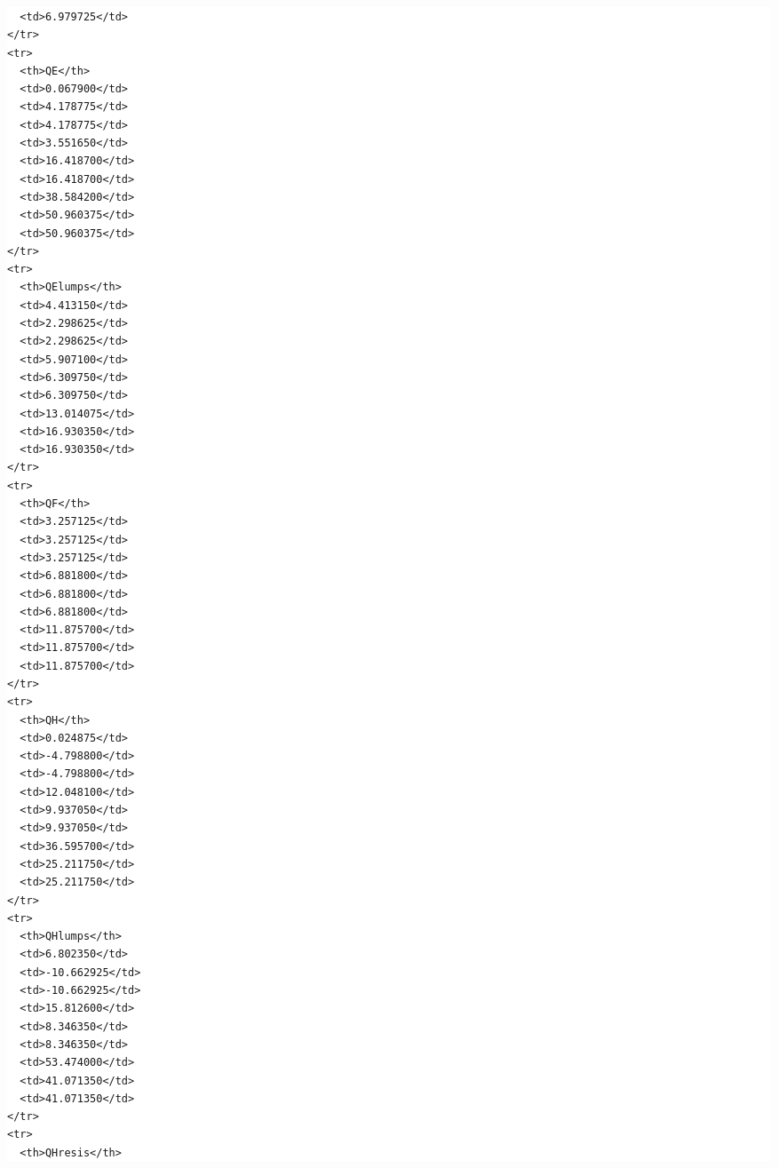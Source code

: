       <td>6.979725</td>
    </tr>
    <tr>
      <th>QE</th>
      <td>0.067900</td>
      <td>4.178775</td>
      <td>4.178775</td>
      <td>3.551650</td>
      <td>16.418700</td>
      <td>16.418700</td>
      <td>38.584200</td>
      <td>50.960375</td>
      <td>50.960375</td>
    </tr>
    <tr>
      <th>QElumps</th>
      <td>4.413150</td>
      <td>2.298625</td>
      <td>2.298625</td>
      <td>5.907100</td>
      <td>6.309750</td>
      <td>6.309750</td>
      <td>13.014075</td>
      <td>16.930350</td>
      <td>16.930350</td>
    </tr>
    <tr>
      <th>QF</th>
      <td>3.257125</td>
      <td>3.257125</td>
      <td>3.257125</td>
      <td>6.881800</td>
      <td>6.881800</td>
      <td>6.881800</td>
      <td>11.875700</td>
      <td>11.875700</td>
      <td>11.875700</td>
    </tr>
    <tr>
      <th>QH</th>
      <td>0.024875</td>
      <td>-4.798800</td>
      <td>-4.798800</td>
      <td>12.048100</td>
      <td>9.937050</td>
      <td>9.937050</td>
      <td>36.595700</td>
      <td>25.211750</td>
      <td>25.211750</td>
    </tr>
    <tr>
      <th>QHlumps</th>
      <td>6.802350</td>
      <td>-10.662925</td>
      <td>-10.662925</td>
      <td>15.812600</td>
      <td>8.346350</td>
      <td>8.346350</td>
      <td>53.474000</td>
      <td>41.071350</td>
      <td>41.071350</td>
    </tr>
    <tr>
      <th>QHresis</th>